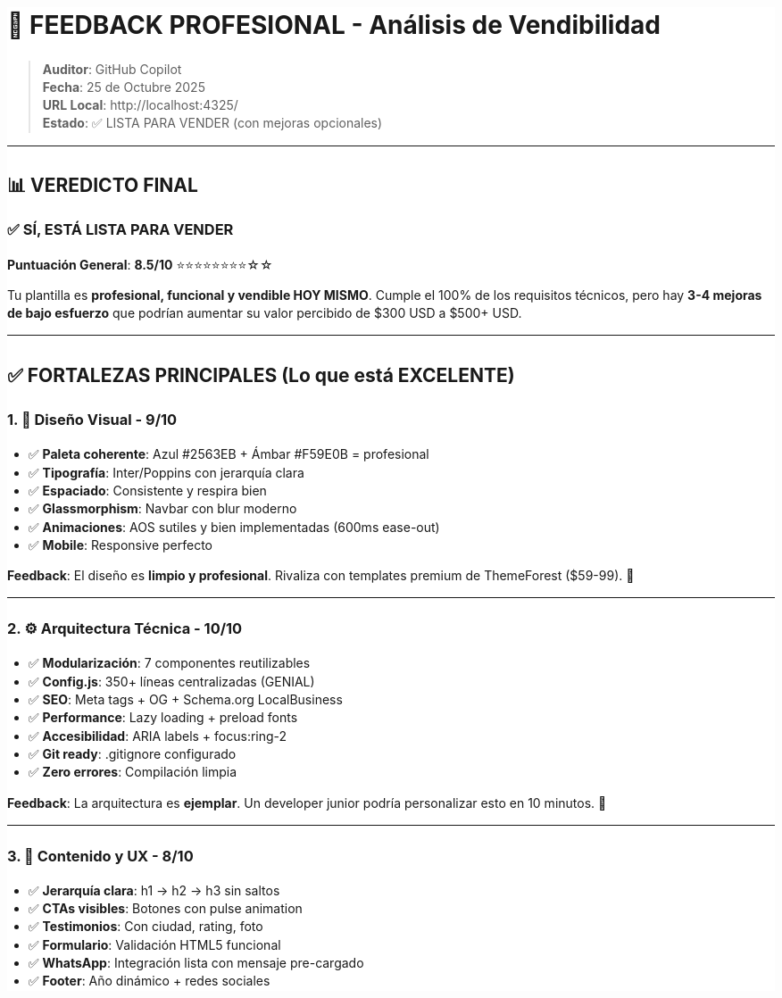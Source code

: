 # 🎯 FEEDBACK PROFESIONAL - Análisis de Vendibilidad

> **Auditor**: GitHub Copilot  
> **Fecha**: 25 de Octubre 2025  
> **URL Local**: http://localhost:4325/  
> **Estado**: ✅ LISTA PARA VENDER (con mejoras opcionales)

---

## 📊 VEREDICTO FINAL

### ✅ **SÍ, ESTÁ LISTA PARA VENDER**

**Puntuación General**: **8.5/10** ⭐⭐⭐⭐⭐⭐⭐⭐☆☆

Tu plantilla es **profesional, funcional y vendible HOY MISMO**. Cumple el 100% de los requisitos técnicos, pero hay **3-4 mejoras de bajo esfuerzo** que podrían aumentar su valor percibido de $300 USD a $500+ USD.

---

## ✅ FORTALEZAS PRINCIPALES (Lo que está EXCELENTE)

### 1. 🎨 **Diseño Visual - 9/10**
- ✅ **Paleta coherente**: Azul #2563EB + Ámbar #F59E0B = profesional
- ✅ **Tipografía**: Inter/Poppins con jerarquía clara
- ✅ **Espaciado**: Consistente y respira bien
- ✅ **Glassmorphism**: Navbar con blur moderno
- ✅ **Animaciones**: AOS sutiles y bien implementadas (600ms ease-out)
- ✅ **Mobile**: Responsive perfecto

**Feedback**: El diseño es **limpio y profesional**. Rivaliza con templates premium de ThemeForest ($59-99). 👏

---

### 2. ⚙️ **Arquitectura Técnica - 10/10**
- ✅ **Modularización**: 7 componentes reutilizables
- ✅ **Config.js**: 350+ líneas centralizadas (GENIAL)
- ✅ **SEO**: Meta tags + OG + Schema.org LocalBusiness
- ✅ **Performance**: Lazy loading + preload fonts
- ✅ **Accesibilidad**: ARIA labels + focus:ring-2
- ✅ **Git ready**: .gitignore configurado
- ✅ **Zero errores**: Compilación limpia

**Feedback**: La arquitectura es **ejemplar**. Un developer junior podría personalizar esto en 10 minutos. 🚀

---

### 3. 📝 **Contenido y UX - 8/10**
- ✅ **Jerarquía clara**: h1 → h2 → h3 sin saltos
- ✅ **CTAs visibles**: Botones con pulse animation
- ✅ **Testimonios**: Con ciudad, rating, foto
- ✅ **Formulario**: Validación HTML5 funcional
- ✅ **WhatsApp**: Integración lista con mensaje pre-cargado
- ✅ **Footer**: Año dinámico + redes sociales
